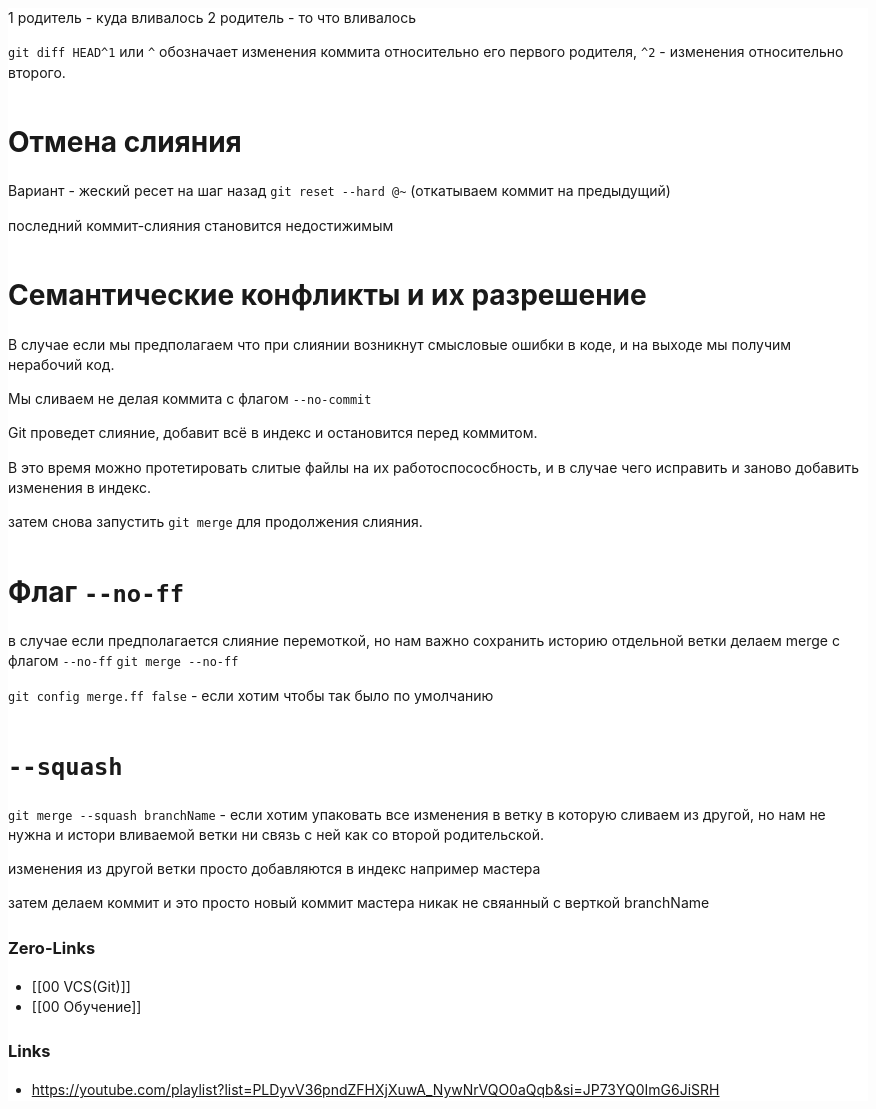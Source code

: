 1 родитель - куда вливалось
2 родитель - то что вливалось

`git diff HEAD^1` или  `^` обозначает изменения коммита относительно его первого родителя, `^2` - изменения относительно второго.


# Отмена слияния

Вариант - жеский ресет на шаг назад `git reset --hard @~` (откатываем коммит на предыдущий)

последний коммит-слияния становится недостижимым


# Семантические конфликты и их разрешение

В случае если мы предполагаем что при слиянии возникнут смысловые ошибки в коде, и на выходе мы получим нерабочий код. 

Мы сливаем не делая коммита c флагом `--no-commit`

Git проведет слияние, добавит всё в индекс и остановится перед коммитом.

В это время можно протетировать слитые файлы на их работоспососбность, и в случае чего исправить и заново добавить изменения в индекс.

затем снова запустить `git merge` для продолжения слияния.

# Флаг `--no-ff`

в случае если предполагается слияние перемоткой, но нам важно сохранить историю отдельной ветки делаем merge  с флагом `--no-ff`
`git merge --no-ff`

`git config merge.ff false` - если хотим чтобы так было по умолчанию


# `--squash`

`git merge --squash branchName` - если хотим упаковать все изменения в ветку в которую сливаем из другой, но нам не нужна и истори вливаемой ветки ни связь с ней как со второй родительской.

изменения из другой ветки просто добавляются в индекс например мастера

затем делаем коммит и это просто новый коммит мастера никак не свяанный с верткой branchName





### Zero-Links
- [[00 VCS(Git)]]
- [[00 Обучение]]



### Links
- https://youtube.com/playlist?list=PLDyvV36pndZFHXjXuwA_NywNrVQO0aQqb&si=JP73YQ0ImG6JiSRH
